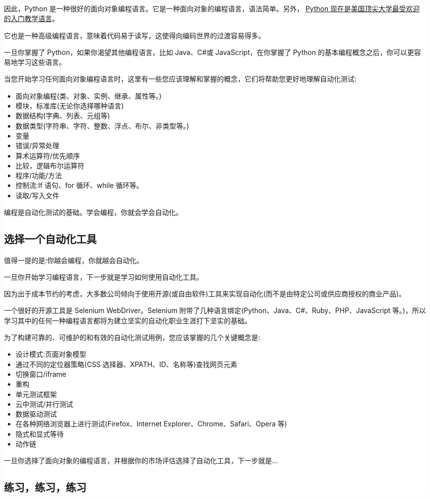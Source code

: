因此，Python 是一种很好的面向对象编程语言。它是一种面向对象的编程语言，语法简单。另外， [Python 现在是美国顶尖大学最受欢迎的入门教学语言](https://cacm.acm.org/blogs/blog-cacm/176450-python-is-now-the-most-popular-introductory-teaching-language-at-top-u-s-universities/fulltext)。

它也是一种高级编程语言，意味着代码易于读写，这使得向编码世界的过渡容易得多。

一旦你掌握了 Python，如果你渴望其他编程语言，比如 Java、C#或 JavaScript，在你掌握了 Python 的基本编程概念之后，你可以更容易地学习这些语言。

当您开始学习任何面向对象编程语言时，这里有一些您应该理解和掌握的概念，它们将帮助您更好地理解自动化测试:

*   面向对象编程(类、对象、实例、继承、属性等。)
*   模块，标准库(无论你选择哪种语言)
*   数据结构(字典、列表、元组等)
*   数据类型(字符串、字符、整数、浮点、布尔、非类型等。)
*   变量
*   错误/异常处理
*   算术运算符/优先顺序
*   比较，逻辑布尔运算符
*   程序/功能/方法
*   控制流:If 语句、for 循环、while 循环等。
*   读取/写入文件

编程是自动化测试的基础。学会编程，你就会学会自动化。

## 选择一个自动化工具

值得一提的是:你越会编程，你就越会自动化。

一旦你开始学习编程语言，下一步就是学习如何使用自动化工具。

因为出于成本节约的考虑，大多数公司倾向于使用开源(或自由软件)工具来实现自动化(而不是由特定公司或供应商授权的商业产品)。

一个很好的开源工具是 Selenium WebDriver。Selenium 附带了几种语言绑定(Python、Java、C#、Ruby、PHP、JavaScript 等。)，所以学习其中的任何一种编程语言都将为建立坚实的自动化职业生涯打下坚实的基础。

为了构建可靠的、可维护的和有效的自动化测试用例，您应该掌握的几个关键概念是:

*   设计模式:页面对象模型
*   通过不同的定位器策略(CSS 选择器、XPATH、ID、名称等)查找网页元素
*   切换窗口/iframe
*   重构
*   单元测试框架
*   云中测试/并行测试
*   数据驱动测试
*   在各种网络浏览器上进行测试(Firefox、Internet Explorer、Chrome、Safari、Opera 等)
*   隐式和显式等待
*   动作链

一旦你选择了面向对象的编程语言，并根据你的市场评估选择了自动化工具，下一步就是…

## 练习，练习，练习
